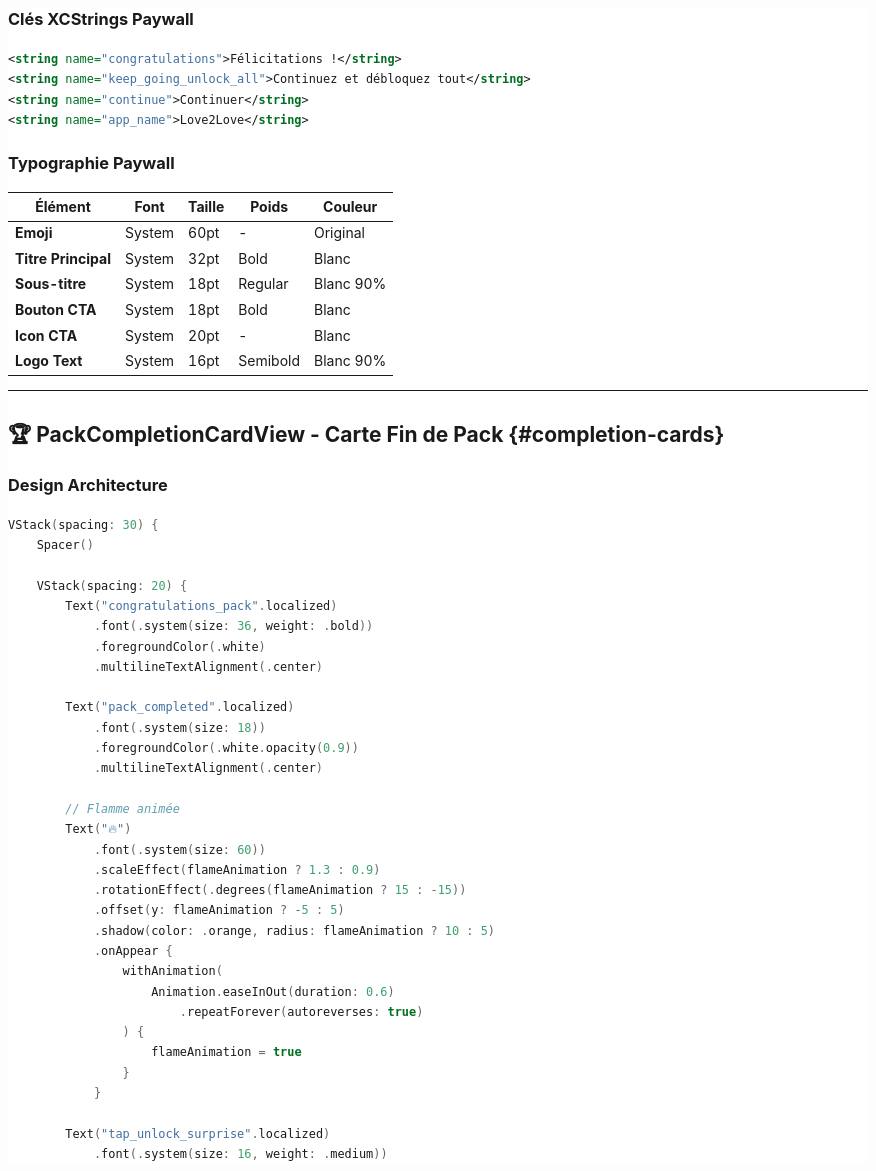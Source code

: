 ### Clés XCStrings Paywall

```xml
<string name="congratulations">Félicitations !</string>
<string name="keep_going_unlock_all">Continuez et débloquez tout</string>
<string name="continue">Continuer</string>
<string name="app_name">Love2Love</string>
```

### Typographie Paywall

| Élément             | Font   | Taille | Poids    | Couleur   |
| ------------------- | ------ | ------ | -------- | --------- |
| **Emoji**           | System | 60pt   | -        | Original  |
| **Titre Principal** | System | 32pt   | Bold     | Blanc     |
| **Sous-titre**      | System | 18pt   | Regular  | Blanc 90% |
| **Bouton CTA**      | System | 18pt   | Bold     | Blanc     |
| **Icon CTA**        | System | 20pt   | -        | Blanc     |
| **Logo Text**       | System | 16pt   | Semibold | Blanc 90% |

---

## 🏆 PackCompletionCardView - Carte Fin de Pack {#completion-cards}

### Design Architecture

```swift
VStack(spacing: 30) {
    Spacer()

    VStack(spacing: 20) {
        Text("congratulations_pack".localized)
            .font(.system(size: 36, weight: .bold))
            .foregroundColor(.white)
            .multilineTextAlignment(.center)

        Text("pack_completed".localized)
            .font(.system(size: 18))
            .foregroundColor(.white.opacity(0.9))
            .multilineTextAlignment(.center)

        // Flamme animée
        Text("🔥")
            .font(.system(size: 60))
            .scaleEffect(flameAnimation ? 1.3 : 0.9)
            .rotationEffect(.degrees(flameAnimation ? 15 : -15))
            .offset(y: flameAnimation ? -5 : 5)
            .shadow(color: .orange, radius: flameAnimation ? 10 : 5)
            .onAppear {
                withAnimation(
                    Animation.easeInOut(duration: 0.6)
                        .repeatForever(autoreverses: true)
                ) {
                    flameAnimation = true
                }
            }

        Text("tap_unlock_surprise".localized)
            .font(.system(size: 16, weight: .medium))
```